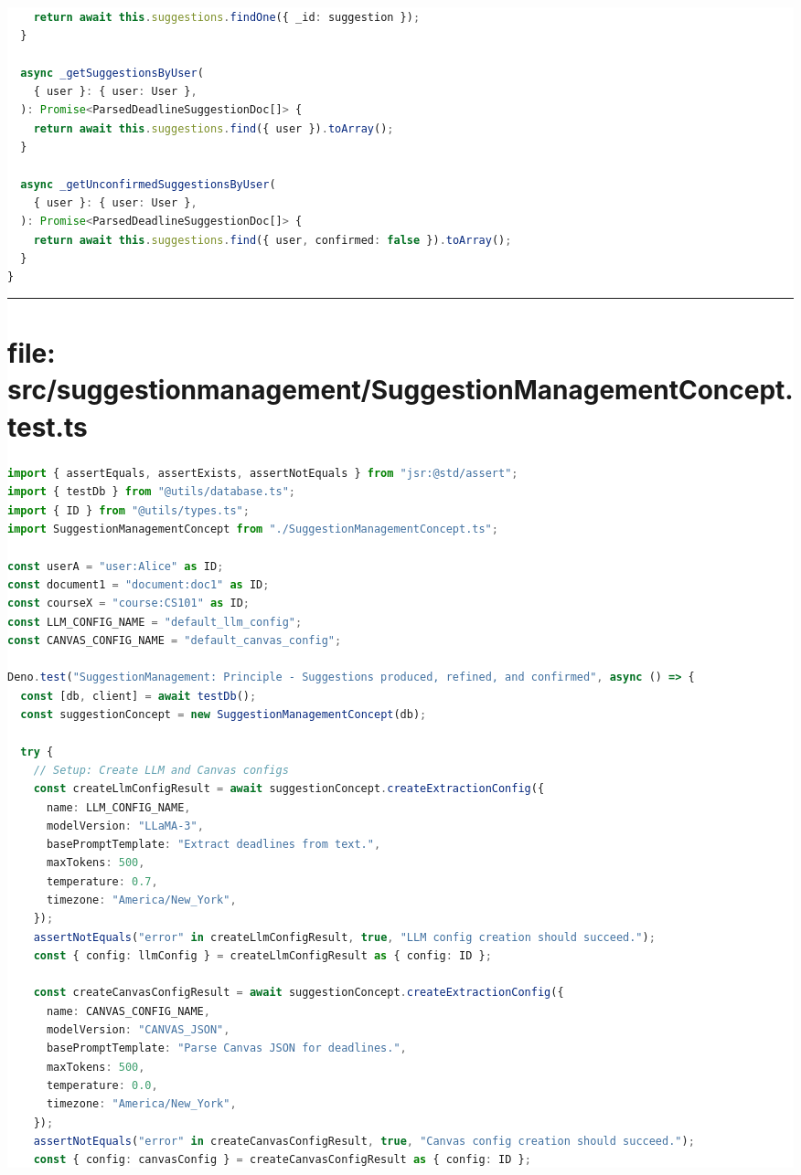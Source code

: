 ```typescript
    return await this.suggestions.findOne({ _id: suggestion });
  }

  async _getSuggestionsByUser(
    { user }: { user: User },
  ): Promise<ParsedDeadlineSuggestionDoc[]> {
    return await this.suggestions.find({ user }).toArray();
  }

  async _getUnconfirmedSuggestionsByUser(
    { user }: { user: User },
  ): Promise<ParsedDeadlineSuggestionDoc[]> {
    return await this.suggestions.find({ user, confirmed: false }).toArray();
  }
}
```

---

# file: src/suggestionmanagement/SuggestionManagementConcept.test.ts

```typescript
import { assertEquals, assertExists, assertNotEquals } from "jsr:@std/assert";
import { testDb } from "@utils/database.ts";
import { ID } from "@utils/types.ts";
import SuggestionManagementConcept from "./SuggestionManagementConcept.ts";

const userA = "user:Alice" as ID;
const document1 = "document:doc1" as ID;
const courseX = "course:CS101" as ID;
const LLM_CONFIG_NAME = "default_llm_config";
const CANVAS_CONFIG_NAME = "default_canvas_config";

Deno.test("SuggestionManagement: Principle - Suggestions produced, refined, and confirmed", async () => {
  const [db, client] = await testDb();
  const suggestionConcept = new SuggestionManagementConcept(db);

  try {
    // Setup: Create LLM and Canvas configs
    const createLlmConfigResult = await suggestionConcept.createExtractionConfig({
      name: LLM_CONFIG_NAME,
      modelVersion: "LLaMA-3",
      basePromptTemplate: "Extract deadlines from text.",
      maxTokens: 500,
      temperature: 0.7,
      timezone: "America/New_York",
    });
    assertNotEquals("error" in createLlmConfigResult, true, "LLM config creation should succeed.");
    const { config: llmConfig } = createLlmConfigResult as { config: ID };

    const createCanvasConfigResult = await suggestionConcept.createExtractionConfig({
      name: CANVAS_CONFIG_NAME,
      modelVersion: "CANVAS_JSON",
      basePromptTemplate: "Parse Canvas JSON for deadlines.",
      maxTokens: 500,
      temperature: 0.0,
      timezone: "America/New_York",
    });
    assertNotEquals("error" in createCanvasConfigResult, true, "Canvas config creation should succeed.");
    const { config: canvasConfig } = createCanvasConfigResult as { config: ID };
```
